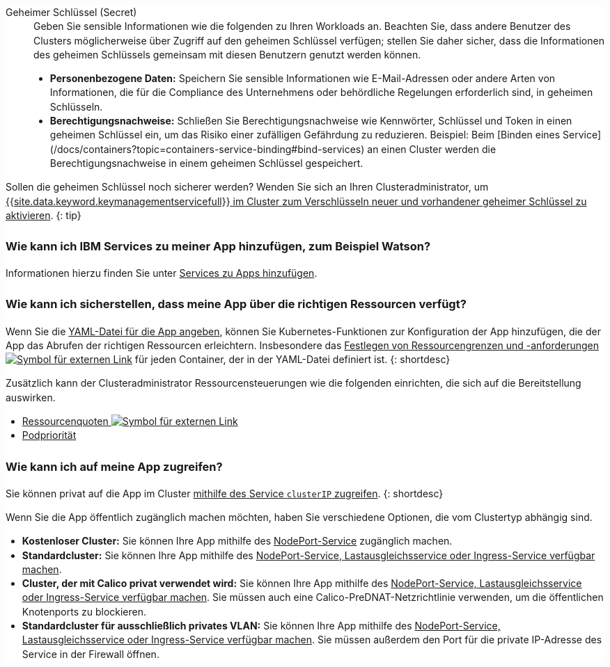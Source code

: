 <dt>Geheimer Schlüssel (Secret)</dt>
<dd>Geben Sie sensible Informationen wie die folgenden zu Ihren Workloads an. Beachten Sie, dass andere Benutzer des Clusters möglicherweise über Zugriff auf den geheimen Schlüssel verfügen; stellen Sie daher sicher, dass die Informationen des geheimen Schlüssels gemeinsam mit diesen Benutzern genutzt werden können.
<ul><li><strong>Personenbezogene Daten:</strong> Speichern Sie sensible Informationen wie E-Mail-Adressen oder andere Arten von Informationen, die für die Compliance des Unternehmens oder behördliche Regelungen erforderlich sind, in geheimen Schlüsseln.</li>
<li><strong>Berechtigungsnachweise:</strong> Schließen Sie Berechtigungsnachweise wie Kennwörter, Schlüssel und Token in einen geheimen Schlüssel ein, um das Risiko einer zufälligen Gefährdung zu reduzieren. Beispiel: Beim [Binden eines Service](/docs/containers?topic=containers-service-binding#bind-services) an einen Cluster werden die Berechtigungsnachweise in einem geheimen Schlüssel gespeichert.</li></ul></dd>
</dl>

Sollen die geheimen Schlüssel noch sicherer werden? Wenden Sie sich an Ihren Clusteradministrator, um [{{site.data.keyword.keymanagementservicefull}} im Cluster zum Verschlüsseln neuer und vorhandener geheimer Schlüssel zu aktivieren](/docs/containers?topic=containers-encryption#keyprotect).
{: tip}

### Wie kann ich IBM Services zu meiner App hinzufügen, zum Beispiel Watson?
Informationen hierzu finden Sie unter [Services zu Apps hinzufügen](/docs/containers?topic=containers-service-binding#adding_app).

### Wie kann ich sicherstellen, dass meine App über die richtigen Ressourcen verfügt?
Wenn Sie die [YAML-Datei für die App angeben](#app_yaml), können Sie Kubernetes-Funktionen zur Konfiguration der App hinzufügen, die der App das Abrufen der richtigen Ressourcen erleichtern. Insbesondere das [Festlegen von Ressourcengrenzen und -anforderungen ![Symbol für externen Link](../icons/launch-glyph.svg "Symbol für externen Link")](https://kubernetes.io/docs/concepts/configuration/manage-compute-resources-container/) für jeden Container, der in der YAML-Datei definiert ist.
{: shortdesc}

Zusätzlich kann der Clusteradministrator Ressourcensteuerungen wie die folgenden einrichten, die sich auf die Bereitstellung auswirken.
*  [Ressourcenquoten ![Symbol für externen Link](../icons/launch-glyph.svg "Symbol für externen Link")](https://kubernetes.io/docs/concepts/policy/resource-quotas/)
*  [Podpriorität](/docs/containers?topic=containers-pod_priority#pod_priority)

### Wie kann ich auf meine App zugreifen?
Sie können privat auf die App im Cluster [mithilfe des Service `clusterIP` zugreifen](/docs/containers?topic=containers-cs_network_planning#in-cluster).
{: shortdesc}

Wenn Sie die App öffentlich zugänglich machen möchten, haben Sie verschiedene Optionen, die vom Clustertyp abhängig sind.
*  **Kostenloser Cluster:** Sie können Ihre App mithilfe des [NodePort-Service](/docs/containers?topic=containers-nodeport#nodeport) zugänglich machen.
*  **Standardcluster:** Sie können Ihre App mithilfe des [NodePort-Service, Lastausgleichsservice oder Ingress-Service verfügbar machen](/docs/containers?topic=containers-cs_network_planning#external).
*  **Cluster, der mit Calico privat verwendet wird:** Sie können Ihre App mithilfe des [NodePort-Service, Lastausgleichsservice oder Ingress-Service verfügbar machen](/docs/containers?topic=containers-cs_network_planning#private_both_vlans). Sie müssen auch eine Calico-PreDNAT-Netzrichtlinie verwenden, um die öffentlichen Knotenports zu blockieren.
*  **Standardcluster für ausschließlich privates VLAN:** Sie können Ihre App mithilfe des [NodePort-Service, Lastausgleichsservice oder Ingress-Service verfügbar machen](/docs/containers?topic=containers-cs_network_planning#plan_private_vlan). Sie müssen außerdem den Port für die private IP-Adresse des Service in der Firewall öffnen.
